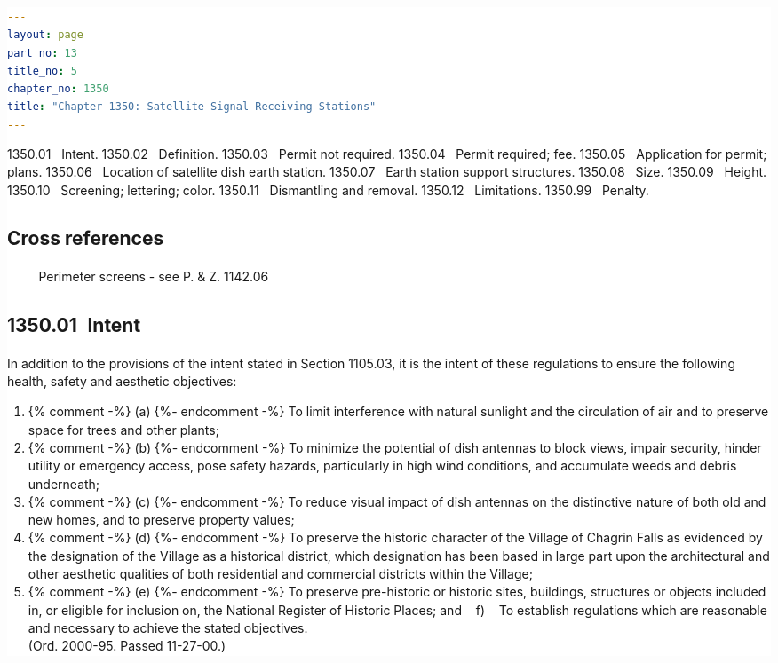 ```yaml
---
layout: page
part_no: 13
title_no: 5
chapter_no: 1350
title: "Chapter 1350: Satellite Signal Receiving Stations"
---
```


1350.01   Intent.
1350.02   Definition.
1350.03   Permit not required.
1350.04   Permit required; fee.
1350.05   Application for permit; plans.
1350.06   Location of satellite dish earth station.
1350.07   Earth station support structures.
1350.08   Size.
1350.09   Height.
1350.10   Screening; lettering; color.
1350.11   Dismantling and removal.
1350.12   Limitations.
1350.99   Penalty.

## Cross references

         Perimeter screens - see P. & Z.
1142.06

## 1350.01   Intent

In addition to the provisions of the intent stated in Section 1105.03, it is the intent of these regulations to ensure the following health,
safety and aesthetic objectives:

<p class="Markdown-list--a-1-A"></p>

1. {% comment -%} (a) {%- endcomment -%} To limit interference with natural sunlight and the circulation of
air and to preserve space for trees and other plants;
2. {% comment -%} (b) {%- endcomment -%} To minimize the potential of dish antennas to block views, impair
security, hinder utility or emergency access, pose safety hazards, particularly
in high wind conditions, and accumulate weeds and debris underneath;
3. {% comment -%} (c) {%- endcomment -%} To reduce visual impact of dish antennas on the distinctive nature of
both old and new homes, and to preserve property values;
4. {% comment -%} (d) {%- endcomment -%} To preserve the historic character of the Village of Chagrin Falls as
evidenced by the designation of the Village as a historical district, which
designation has been based in large part upon the architectural and other
aesthetic qualities of both residential and commercial districts within the
Village;
5. {% comment -%} (e) {%- endcomment -%} To preserve pre-historic or historic sites, buildings, structures or
objects included in, or eligible for inclusion on, the National Register of
Historic Places; and
   f)    To establish regulations which are reasonable and necessary to achieve
the stated objectives.  
(Ord. 2000-95. Passed 11-27-00.)
